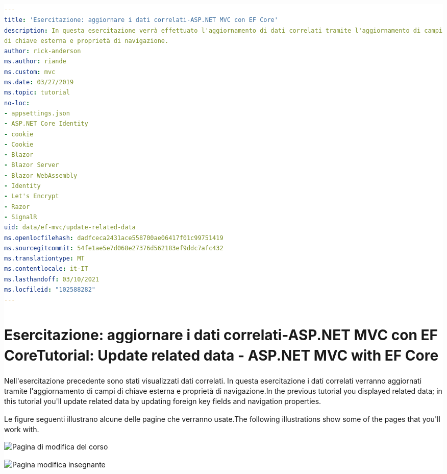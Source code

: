 ```yaml
---
title: 'Esercitazione: aggiornare i dati correlati-ASP.NET MVC con EF Core'
description: In questa esercitazione verrà effettuato l'aggiornamento di dati correlati tramite l'aggiornamento di campi di chiave esterna e proprietà di navigazione.
author: rick-anderson
ms.author: riande
ms.custom: mvc
ms.date: 03/27/2019
ms.topic: tutorial
no-loc:
- appsettings.json
- ASP.NET Core Identity
- cookie
- Cookie
- Blazor
- Blazor Server
- Blazor WebAssembly
- Identity
- Let's Encrypt
- Razor
- SignalR
uid: data/ef-mvc/update-related-data
ms.openlocfilehash: dadfceca2431ace558700ae06417f01c99751419
ms.sourcegitcommit: 54fe1ae5e7d068e27376d562183ef9ddc7afc432
ms.translationtype: MT
ms.contentlocale: it-IT
ms.lasthandoff: 03/10/2021
ms.locfileid: "102588282"
---
```

# <a name="tutorial-update-related-data---aspnet-mvc-with-ef-core"></a><span data-ttu-id="2d6e9-103">Esercitazione: aggiornare i dati correlati-ASP.NET MVC con EF Core</span><span class="sxs-lookup"><span data-stu-id="2d6e9-103">Tutorial: Update related data - ASP.NET MVC with EF Core</span></span>

<span data-ttu-id="2d6e9-104">Nell'esercitazione precedente sono stati visualizzati dati correlati. In questa esercitazione i dati correlati verranno aggiornati tramite l'aggiornamento di campi di chiave esterna e proprietà di navigazione.</span><span class="sxs-lookup"><span data-stu-id="2d6e9-104">In the previous tutorial you displayed related data; in this tutorial you'll update related data by updating foreign key fields and navigation properties.</span></span>

<span data-ttu-id="2d6e9-105">Le figure seguenti illustrano alcune delle pagine che verranno usate.</span><span class="sxs-lookup"><span data-stu-id="2d6e9-105">The following illustrations show some of the pages that you'll work with.</span></span>

![Pagina di modifica del corso](update-related-data/_static/course-edit.png)

![Pagina modifica insegnante](update-related-data/_static/instructor-edit-courses.png)
